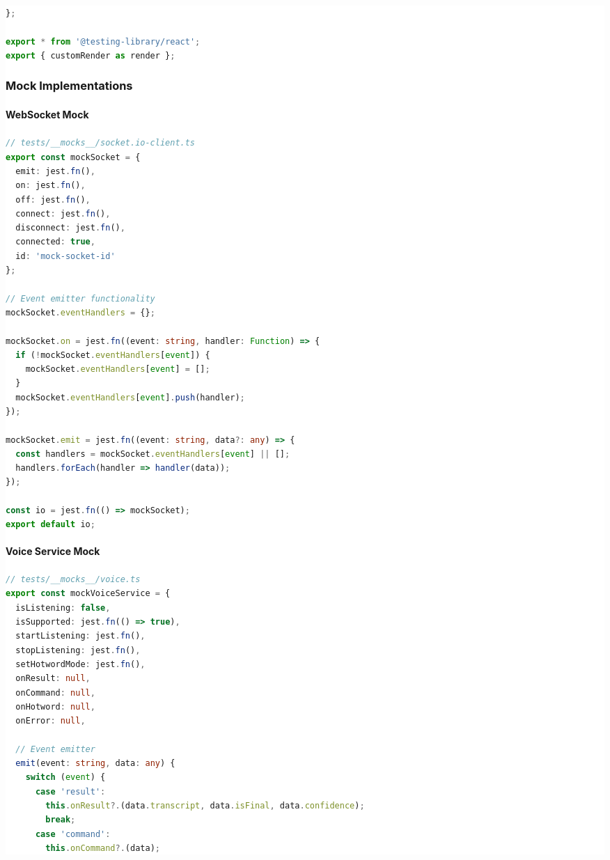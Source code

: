 ```typescript
};

export * from '@testing-library/react';
export { customRender as render };
```

### Mock Implementations

#### WebSocket Mock

```typescript
// tests/__mocks__/socket.io-client.ts
export const mockSocket = {
  emit: jest.fn(),
  on: jest.fn(),
  off: jest.fn(),
  connect: jest.fn(),
  disconnect: jest.fn(),
  connected: true,
  id: 'mock-socket-id'
};

// Event emitter functionality
mockSocket.eventHandlers = {};

mockSocket.on = jest.fn((event: string, handler: Function) => {
  if (!mockSocket.eventHandlers[event]) {
    mockSocket.eventHandlers[event] = [];
  }
  mockSocket.eventHandlers[event].push(handler);
});

mockSocket.emit = jest.fn((event: string, data?: any) => {
  const handlers = mockSocket.eventHandlers[event] || [];
  handlers.forEach(handler => handler(data));
});

const io = jest.fn(() => mockSocket);
export default io;
```

#### Voice Service Mock

```typescript
// tests/__mocks__/voice.ts
export const mockVoiceService = {
  isListening: false,
  isSupported: jest.fn(() => true),
  startListening: jest.fn(),
  stopListening: jest.fn(),
  setHotwordMode: jest.fn(),
  onResult: null,
  onCommand: null,
  onHotword: null,
  onError: null,

  // Event emitter
  emit(event: string, data: any) {
    switch (event) {
      case 'result':
        this.onResult?.(data.transcript, data.isFinal, data.confidence);
        break;
      case 'command':
        this.onCommand?.(data);
```